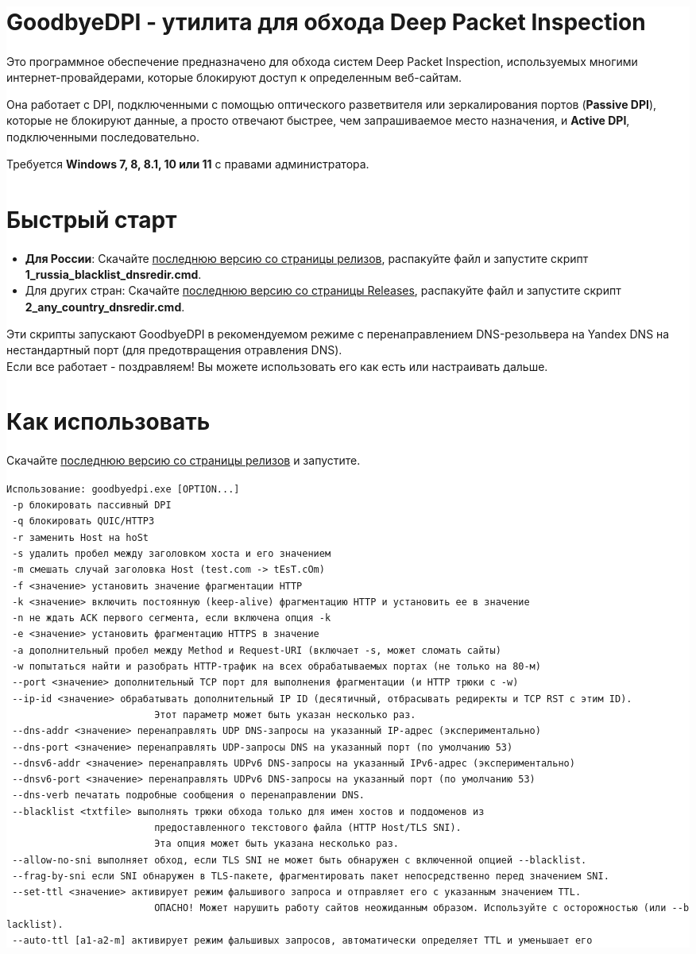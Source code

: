 GoodbyeDPI - утилита для обхода Deep Packet Inspection
=========================

Это программное обеспечение предназначено для обхода систем Deep Packet Inspection, используемых многими интернет-провайдерами, которые блокируют доступ к определенным веб-сайтам.

Она работает с DPI, подключенными с помощью оптического разветвителя или зеркалирования портов (**Passive DPI**), которые не блокируют данные, а просто отвечают быстрее, чем запрашиваемое место назначения, и **Active DPI**, подключенными последовательно.

Требуется **Windows 7, 8, 8.1, 10 или 11** с правами администратора.

# Быстрый старт

* **Для России**: Скачайте [последнюю версию со страницы релизов](https://github.com/ValdikSS/GoodbyeDPI/releases), распакуйте файл и запустите скрипт **1_russia_blacklist_dnsredir.cmd**.
* Для других стран: Скачайте [последнюю версию со страницы Releases](https://github.com/ValdikSS/GoodbyeDPI/releases), распакуйте файл и запустите скрипт **2_any_country_dnsredir.cmd**.

Эти скрипты запускают GoodbyeDPI в рекомендуемом режиме с перенаправлением DNS-резольвера на Yandex DNS на нестандартный порт (для предотвращения отравления DNS).  
Если все работает - поздравляем! Вы можете использовать его как есть или настраивать дальше.

# Как использовать

Скачайте [последнюю версию со страницы релизов](https://github.com/ValdikSS/GoodbyeDPI/releases) и запустите.

```
Использование: goodbyedpi.exe [OPTION...]
 -p блокировать пассивный DPI
 -q блокировать QUIC/HTTP3
 -r заменить Host на hoSt
 -s удалить пробел между заголовком хоста и его значением
 -m смешать случай заголовка Host (test.com -> tEsT.cOm)
 -f <значение> установить значение фрагментации HTTP
 -k <значение> включить постоянную (keep-alive) фрагментацию HTTP и установить ее в значение
 -n не ждать ACK первого сегмента, если включена опция -k
 -e <значение> установить фрагментацию HTTPS в значение
 -a дополнительный пробел между Method и Request-URI (включает -s, может сломать сайты)
 -w попытаться найти и разобрать HTTP-трафик на всех обрабатываемых портах (не только на 80-м)
 --port <значение> дополнительный TCP порт для выполнения фрагментации (и HTTP трюки с -w)
 --ip-id <значение> обрабатывать дополнительный IP ID (десятичный, отбрасывать редиректы и TCP RST с этим ID).
                          Этот параметр может быть указан несколько раз.
 --dns-addr <значение> перенаправлять UDP DNS-запросы на указанный IP-адрес (экспериментально)
 --dns-port <значение> перенаправлять UDP-запросы DNS на указанный порт (по умолчанию 53)
 --dnsv6-addr <значение> перенаправлять UDPv6 DNS-запросы на указанный IPv6-адрес (экспериментально)
 --dnsv6-port <значение> перенаправлять UDPv6 DNS-запросы на указанный порт (по умолчанию 53)
 --dns-verb печатать подробные сообщения о перенаправлении DNS.
 --blacklist <txtfile> выполнять трюки обхода только для имен хостов и поддоменов из
                          предоставленного текстового файла (HTTP Host/TLS SNI).
                          Эта опция может быть указана несколько раз.
 --allow-no-sni выполняет обход, если TLS SNI не может быть обнаружен с включенной опцией --blacklist.
 --frag-by-sni если SNI обнаружен в TLS-пакете, фрагментировать пакет непосредственно перед значением SNI.
 --set-ttl <значение> активирует режим фальшивого запроса и отправляет его с указанным значением TTL.
                          ОПАСНО! Может нарушить работу сайтов неожиданным образом. Используйте с осторожностью (или --blacklist).
 --auto-ttl [a1-a2-m] активирует режим фальшивых запросов, автоматически определяет TTL и уменьшает его
```